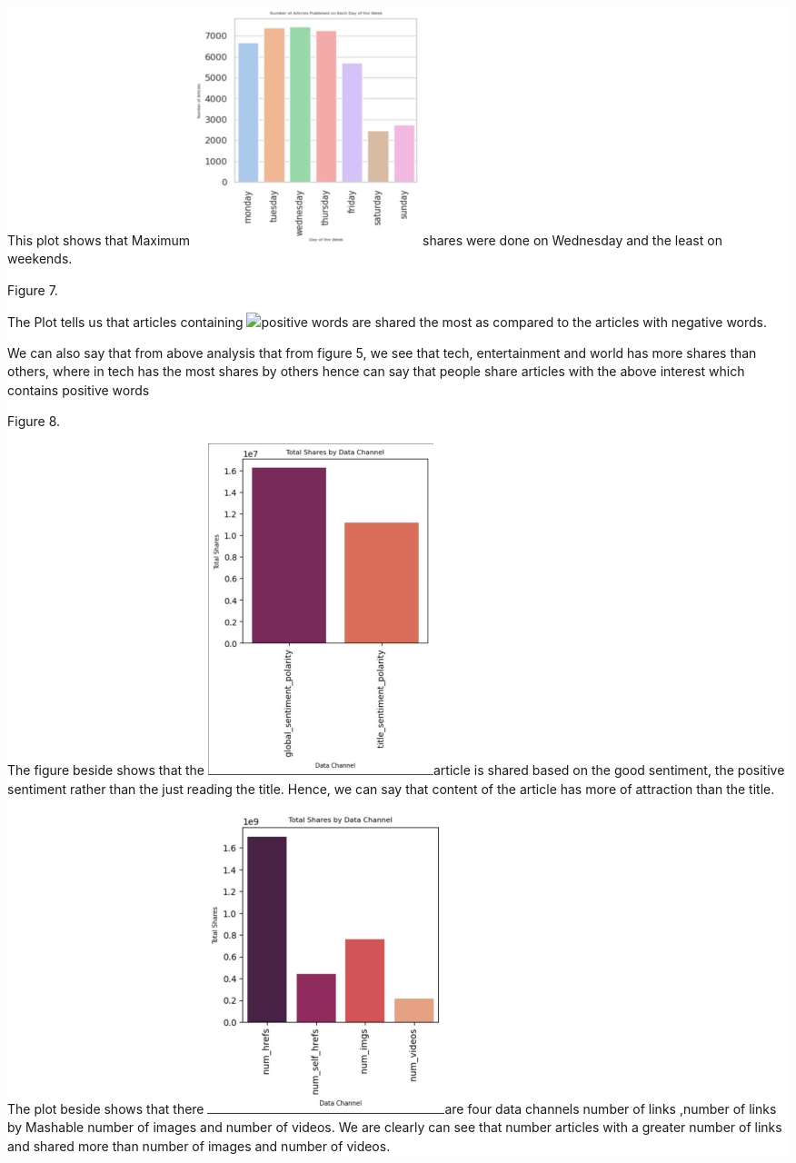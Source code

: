 This plot shows that Maximum  ![](Aspose.Words.01a2256f-a649-42ec-81d4-ce478c831f67.012.jpeg)shares were done on  Wednesday and the least on  weekends.  

Figure 7. 

The Plot tells us that articles containing  ![](Aspose.Words.01a2256f-a649-42ec-81d4-ce478c831f67.013.png)positive words are shared the most as  compared to the articles with negative  words.  

We can also say that from above  analysis that from figure 5, we see that  tech, entertainment and world has more  shares than others, where in tech has  the most shares by others hence can say  that people share articles with the above  interest which contains positive words  

Figure 8. 

The figure beside shows that the  ![](Aspose.Words.01a2256f-a649-42ec-81d4-ce478c831f67.014.jpeg)article is shared based on the good  sentiment, the positive sentiment  rather than the just reading the  title. Hence, we can say that  content of the article has more of  attraction than the title.  

The plot beside shows that there  ![](Aspose.Words.01a2256f-a649-42ec-81d4-ce478c831f67.015.jpeg)are four data channels number of  links ,number of links by Mashable  number of images and number of  videos. We are clearly can see that  number articles with a greater  number of links and shared more  than number of images and  number of videos.  
